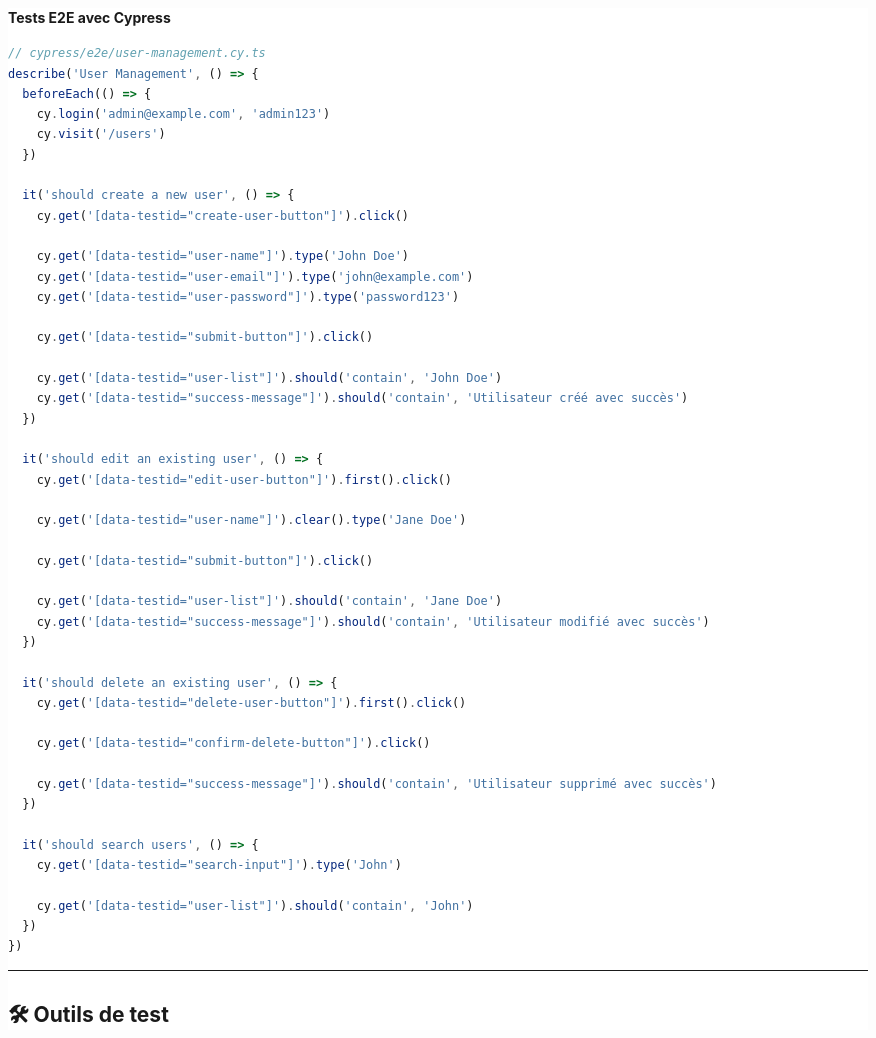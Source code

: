 **Tests E2E avec Cypress**
```typescript
// cypress/e2e/user-management.cy.ts
describe('User Management', () => {
  beforeEach(() => {
    cy.login('admin@example.com', 'admin123')
    cy.visit('/users')
  })

  it('should create a new user', () => {
    cy.get('[data-testid="create-user-button"]').click()
    
    cy.get('[data-testid="user-name"]').type('John Doe')
    cy.get('[data-testid="user-email"]').type('john@example.com')
    cy.get('[data-testid="user-password"]').type('password123')
    
    cy.get('[data-testid="submit-button"]').click()
    
    cy.get('[data-testid="user-list"]').should('contain', 'John Doe')
    cy.get('[data-testid="success-message"]').should('contain', 'Utilisateur créé avec succès')
  })

  it('should edit an existing user', () => {
    cy.get('[data-testid="edit-user-button"]').first().click()
    
    cy.get('[data-testid="user-name"]').clear().type('Jane Doe')
    
    cy.get('[data-testid="submit-button"]').click()
    
    cy.get('[data-testid="user-list"]').should('contain', 'Jane Doe')
    cy.get('[data-testid="success-message"]').should('contain', 'Utilisateur modifié avec succès')
  })

  it('should delete an existing user', () => {
    cy.get('[data-testid="delete-user-button"]').first().click()
    
    cy.get('[data-testid="confirm-delete-button"]').click()
    
    cy.get('[data-testid="success-message"]').should('contain', 'Utilisateur supprimé avec succès')
  })

  it('should search users', () => {
    cy.get('[data-testid="search-input"]').type('John')
    
    cy.get('[data-testid="user-list"]').should('contain', 'John')
  })
})
```

---

## 🛠️ Outils de test
